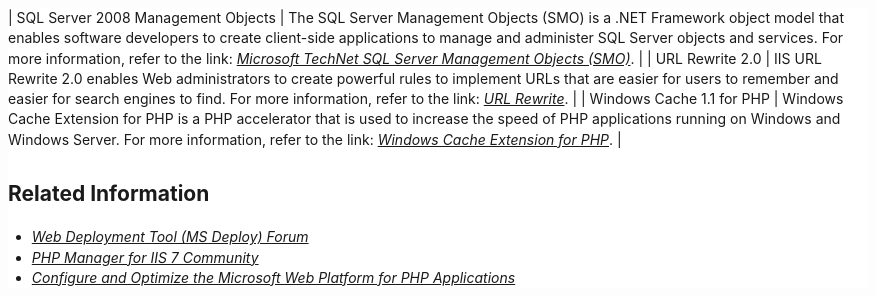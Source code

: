 | SQL Server 2008 Management Objects | The SQL Server Management Objects (SMO) is a .NET Framework object model that enables software developers to create client-side applications to manage and administer SQL Server objects and services. For more information, refer to the link: [*Microsoft TechNet SQL Server Management Objects (SMO)*](https://technet.microsoft.com/en-us/library/ms162169.aspx). |
| URL Rewrite 2.0 | IIS URL Rewrite 2.0 enables Web administrators to create powerful rules to implement URLs that are easier for users to remember and easier for search engines to find. For more information, refer to the link: [*URL Rewrite*](https://www.iis.net/downloads/microsoft/url-rewrite). |
| Windows Cache 1.1 for PHP | Windows Cache Extension for PHP is a PHP accelerator that is used to increase the speed of PHP applications running on Windows and Windows Server. For more information, refer to the link: [*Windows Cache Extension for PHP*](https://www.iis.net/downloads/microsoft/wincache-extension). |


## Related Information


- [*Web Deployment Tool (MS Deploy) Forum*](https://forums.iis.net/1144.aspx)
- [*PHP Manager for IIS 7 Community*](https://www.iis.net/downloads/community/2010/09/php-manager-for-iis-7)
- [*Configure and Optimize the Microsoft Web Platform for PHP Applications*](../../application-frameworks/install-and-configure-php-on-iis/index.md)